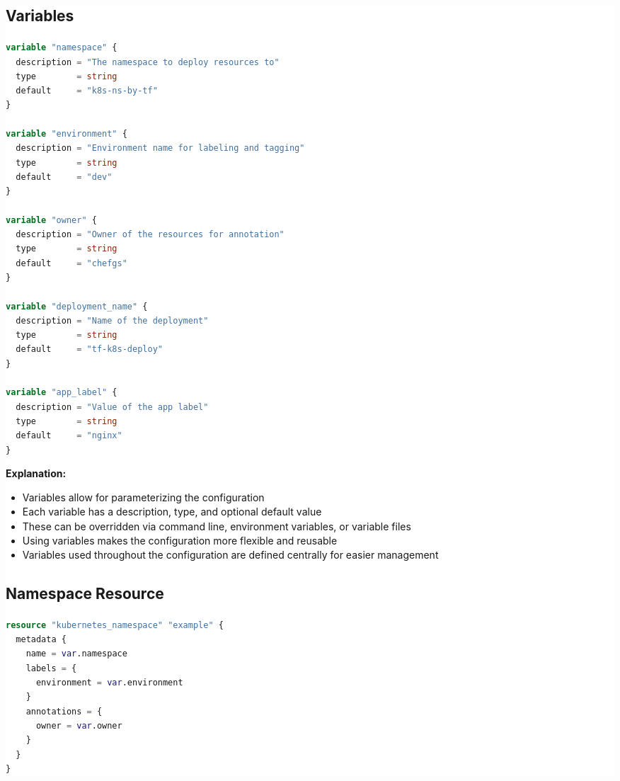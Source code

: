 ## Variables

```terraform
variable "namespace" {
  description = "The namespace to deploy resources to"
  type        = string
  default     = "k8s-ns-by-tf"
}

variable "environment" {
  description = "Environment name for labeling and tagging"
  type        = string
  default     = "dev"
}

variable "owner" {
  description = "Owner of the resources for annotation"
  type        = string
  default     = "chefgs"
}

variable "deployment_name" {
  description = "Name of the deployment"
  type        = string
  default     = "tf-k8s-deploy"
}

variable "app_label" {
  description = "Value of the app label"
  type        = string
  default     = "nginx"
}
```

**Explanation:**

- Variables allow for parameterizing the configuration
- Each variable has a description, type, and optional default value
- These can be overridden via command line, environment variables, or variable files
- Using variables makes the configuration more flexible and reusable
- Variables used throughout the configuration are defined centrally for easier management

## Namespace Resource

```terraform
resource "kubernetes_namespace" "example" {
  metadata {
    name = var.namespace
    labels = {
      environment = var.environment
    }
    annotations = {
      owner = var.owner
    }
  }
}
```

